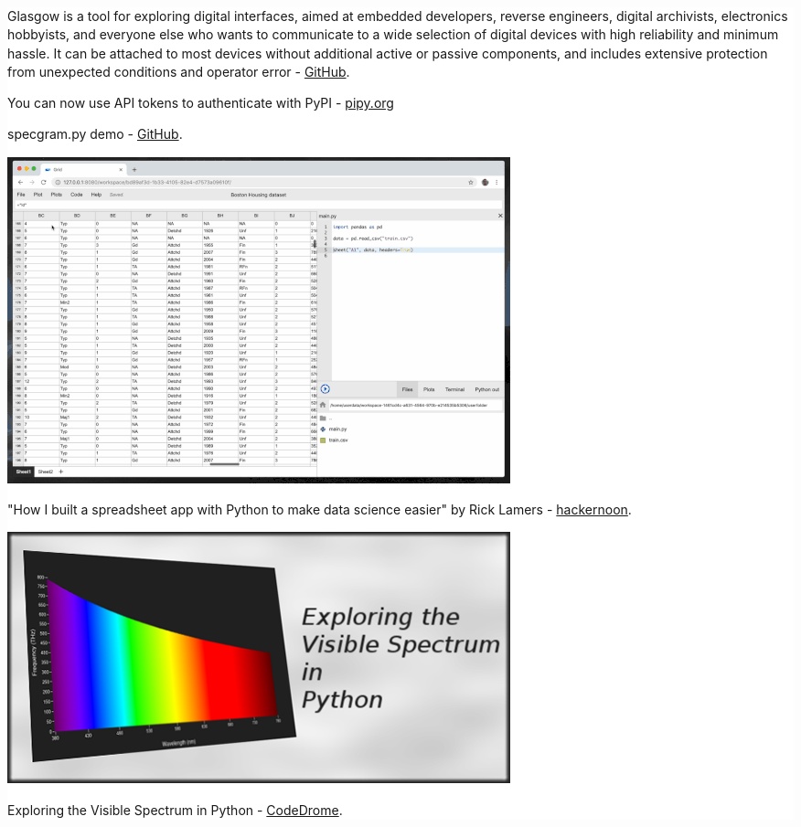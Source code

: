 Glasgow is a tool for exploring digital interfaces, aimed at embedded developers, reverse engineers, digital archivists, electronics hobbyists, and everyone else who wants to communicate to a wide selection of digital devices with high reliability and minimum hassle. It can be attached to most devices without additional active or passive components, and includes extensive protection from unexpected conditions and operator error - [GitHub](https://github.com/GlasgowEmbedded/Glasgow).

You can now use API tokens to authenticate with PyPI - [pipy.org](https://pypi.org/help/#apitoken)

specgram.py demo - [GitHub](https://github.com/jamesbowman/gd2-asset/blob/master/pydemo/specgram.py).

[![Spreadsheet](../assets/08062019/8619spreadsheet.gif)](https://hackernoon.com/introducing-grid-studio-a-spreadsheet-app-with-python-to-make-data-science-easier-tdup38f7)

"How I built a spreadsheet app with Python to make data science easier" by Rick Lamers - [hackernoon](https://hackernoon.com/introducing-grid-studio-a-spreadsheet-app-with-python-to-make-data-science-easier-tdup38f7).

[![Spectrum](../assets/08062019/8619Spectrum.png)](http://www.codedrome.com/exploring-the-visible-spectrum-in-python/)

Exploring the Visible Spectrum in Python - [CodeDrome](http://www.codedrome.com/exploring-the-visible-spectrum-in-python/).
